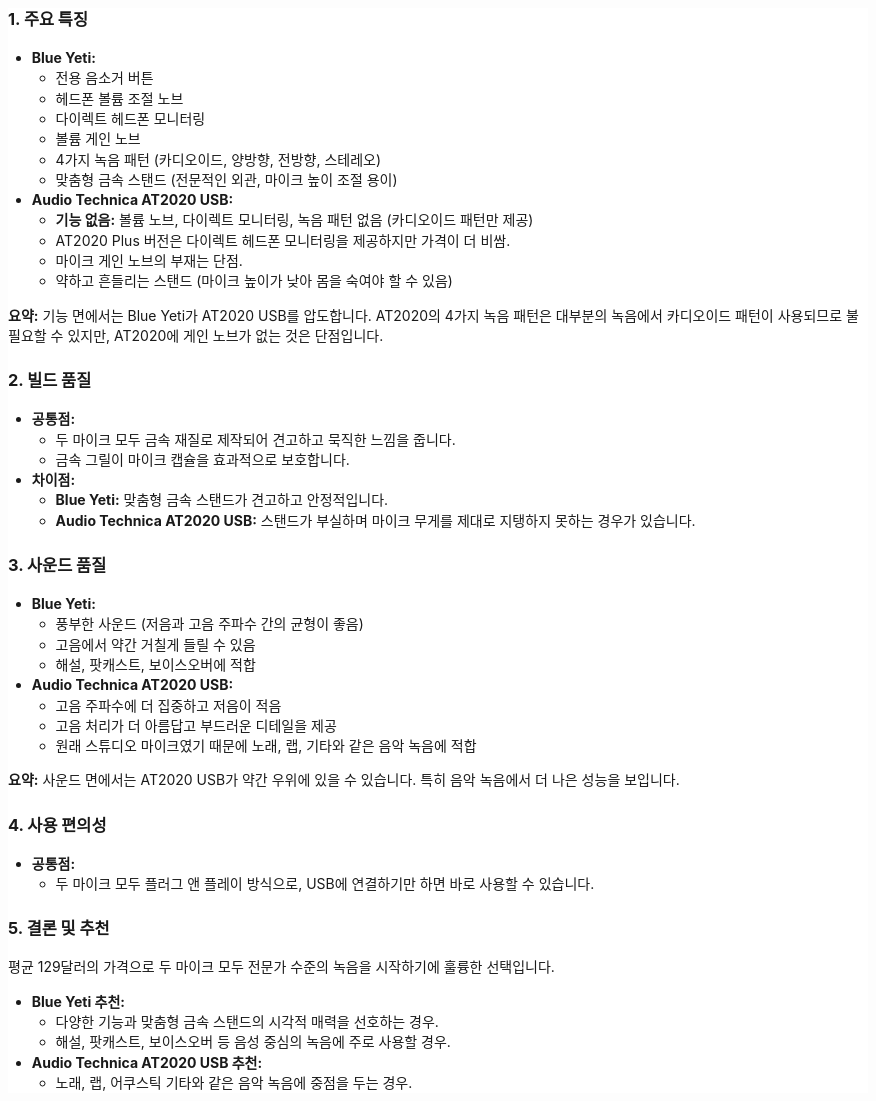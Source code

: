 ### 1. 주요 특징

*   **Blue Yeti:**
    *   전용 음소거 버튼
    *   헤드폰 볼륨 조절 노브
    *   다이렉트 헤드폰 모니터링
    *   볼륨 게인 노브
    *   4가지 녹음 패턴 (카디오이드, 양방향, 전방향, 스테레오)
    *   맞춤형 금속 스탠드 (전문적인 외관, 마이크 높이 조절 용이)
*   **Audio Technica AT2020 USB:**
    *   **기능 없음:** 볼륨 노브, 다이렉트 모니터링, 녹음 패턴 없음 (카디오이드 패턴만 제공)
    *   AT2020 Plus 버전은 다이렉트 헤드폰 모니터링을 제공하지만 가격이 더 비쌈.
    *   마이크 게인 노브의 부재는 단점.
    *   약하고 흔들리는 스탠드 (마이크 높이가 낮아 몸을 숙여야 할 수 있음)

**요약:** 기능 면에서는 Blue Yeti가 AT2020 USB를 압도합니다. AT2020의 4가지 녹음 패턴은 대부분의 녹음에서 카디오이드 패턴이 사용되므로 불필요할 수 있지만, AT2020에 게인 노브가 없는 것은 단점입니다.

### 2. 빌드 품질

*   **공통점:**
    *   두 마이크 모두 금속 재질로 제작되어 견고하고 묵직한 느낌을 줍니다.
    *   금속 그릴이 마이크 캡슐을 효과적으로 보호합니다.
*   **차이점:**
    *   **Blue Yeti:** 맞춤형 금속 스탠드가 견고하고 안정적입니다.
    *   **Audio Technica AT2020 USB:** 스탠드가 부실하며 마이크 무게를 제대로 지탱하지 못하는 경우가 있습니다.

### 3. 사운드 품질

*   **Blue Yeti:**
    *   풍부한 사운드 (저음과 고음 주파수 간의 균형이 좋음)
    *   고음에서 약간 거칠게 들릴 수 있음
    *   해설, 팟캐스트, 보이스오버에 적합
*   **Audio Technica AT2020 USB:**
    *   고음 주파수에 더 집중하고 저음이 적음
    *   고음 처리가 더 아름답고 부드러운 디테일을 제공
    *   원래 스튜디오 마이크였기 때문에 노래, 랩, 기타와 같은 음악 녹음에 적합

**요약:** 사운드 면에서는 AT2020 USB가 약간 우위에 있을 수 있습니다. 특히 음악 녹음에서 더 나은 성능을 보입니다.

### 4. 사용 편의성

*   **공통점:**
    *   두 마이크 모두 플러그 앤 플레이 방식으로, USB에 연결하기만 하면 바로 사용할 수 있습니다.

### 5. 결론 및 추천

평균 129달러의 가격으로 두 마이크 모두 전문가 수준의 녹음을 시작하기에 훌륭한 선택입니다.

*   **Blue Yeti 추천:**
    *   다양한 기능과 맞춤형 금속 스탠드의 시각적 매력을 선호하는 경우.
    *   해설, 팟캐스트, 보이스오버 등 음성 중심의 녹음에 주로 사용할 경우.
*   **Audio Technica AT2020 USB 추천:**
    *   노래, 랩, 어쿠스틱 기타와 같은 음악 녹음에 중점을 두는 경우.
